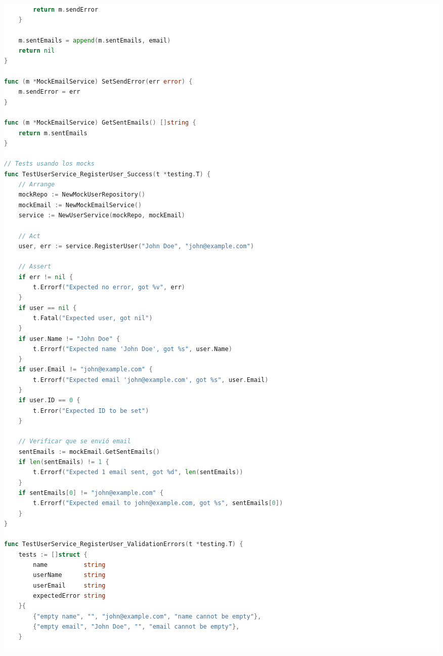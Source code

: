 ```go
        return m.sendError
    }
    
    m.sentEmails = append(m.sentEmails, email)
    return nil
}

func (m *MockEmailService) SetSendError(err error) {
    m.sendError = err
}

func (m *MockEmailService) GetSentEmails() []string {
    return m.sentEmails
}

// Tests usando los mocks
func TestUserService_RegisterUser_Success(t *testing.T) {
    // Arrange
    mockRepo := NewMockUserRepository()
    mockEmail := NewMockEmailService()
    service := NewUserService(mockRepo, mockEmail)
    
    // Act
    user, err := service.RegisterUser("John Doe", "john@example.com")
    
    // Assert
    if err != nil {
        t.Errorf("Expected no error, got %v", err)
    }
    if user == nil {
        t.Fatal("Expected user, got nil")
    }
    if user.Name != "John Doe" {
        t.Errorf("Expected name 'John Doe', got %s", user.Name)
    }
    if user.Email != "john@example.com" {
        t.Errorf("Expected email 'john@example.com', got %s", user.Email)
    }
    if user.ID == 0 {
        t.Error("Expected ID to be set")
    }
    
    // Verificar que se envió email
    sentEmails := mockEmail.GetSentEmails()
    if len(sentEmails) != 1 {
        t.Errorf("Expected 1 email sent, got %d", len(sentEmails))
    }
    if sentEmails[0] != "john@example.com" {
        t.Errorf("Expected email to john@example.com, got %s", sentEmails[0])
    }
}

func TestUserService_RegisterUser_ValidationErrors(t *testing.T) {
    tests := []struct {
        name          string
        userName      string
        userEmail     string
        expectedError string
    }{
        {"empty name", "", "john@example.com", "name cannot be empty"},
        {"empty email", "John Doe", "", "email cannot be empty"},
    }
    
```